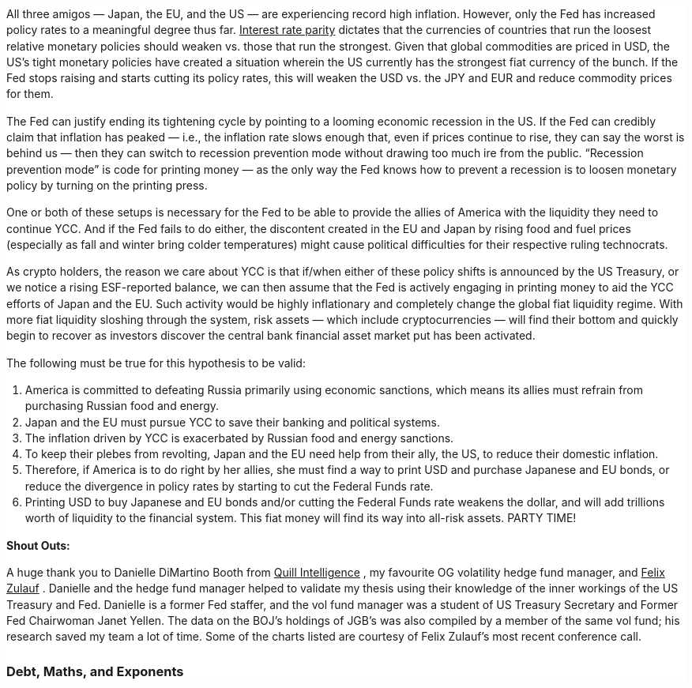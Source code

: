 
All three amigos — Japan, the EU, and the US — are experiencing record high inflation\. However, only the Fed has increased policy rates to a meaningful degree thus far\. [Interest rate parity](https://www.investopedia.com/terms/i/interestrateparity.asp#:~:text=Interest%20rate%20parity%20is%20the,regardless%20of%20their%20interest%20rates.) dictates that the currencies of countries that run the loosest relative monetary policies should weaken vs\. those that run the strongest\. Given that global commodities are priced in USD, the US’s tight monetary policies have created a situation wherein the US currently has the strongest fiat currency of the bunch\. If the Fed stops raising and starts cutting its policy rates, this will weaken the USD vs\. the JPY and EUR and reduce commodity prices for them\.

The Fed can justify ending its tightening cycle by pointing to a looming economic recession in the US\. If the Fed can credibly claim that inflation has peaked — i\.e\., the inflation rate slows enough that, even if prices continue to rise, they can say the worst is behind us — then they can switch to recession prevention mode without drawing too much ire from the public\. “Recession prevention mode” is code for printing money — as the only way the Fed knows how to prevent a recession is to loosen monetary policy by turning on the printing press\.

One or both of these setups is necessary for the Fed to be able to provide the allies of America with the liquidity they need to continue YCC\. And if the Fed fails to do either, the discontent created in the EU and Japan by rising food and fuel prices \(especially as fall and winter bring colder temperatures\) might cause political difficulties for their respective ruling technocrats\.

As crypto holders, the reason we care about YCC is that if/when either of these policy shifts is announced by the US Treasury, or we notice a rising ESF\-reported balance, we can then assume that the Fed is actively engaging in printing money to aid the YCC efforts of Japan and the EU\. Such activity would be highly inflationary and completely change the global fiat liquidity regime\. With more fiat liquidity sloshing through the system, risk assets — which include cryptocurrencies — will find their bottom and quickly begin to recover as investors discover the central bank financial asset market put has been activated\.

The following must be true for this hypothesis to be valid:
1. America is committed to defeating Russia primarily using economic sanctions, which means its allies must refrain from purchasing Russian food and energy\.
2. Japan and the EU must pursue YCC to save their banking and political systems\.
3. The inflation driven by YCC is exacerbated by Russian food and energy sanctions\.
4. To keep their plebes from revolting, Japan and the EU need help from their ally, the US, to reduce their domestic inflation\.
5. Therefore, if America is to do right by her allies, she must find a way to print USD and purchase Japanese and EU bonds, or reduce the divergence in policy rates by starting to cut the Federal Funds rate\.
6. Printing USD to buy Japanese and EU bonds and/or cutting the Federal Funds rate weakens the dollar, and will add trillions worth of liquidity to the financial system\. This fiat money will find its way into all\-risk assets\. PARTY TIME\!


**Shout Outs:**

A huge thank you to Danielle DiMartino Booth from [Quill Intelligence](https://quillintelligence.com/) , my favourite OG volatility hedge fund manager, and [Felix Zulauf](https://www.felixzulauf.com/) \. Danielle and the hedge fund manager helped to validate my thesis using their knowledge of the inner workings of the US Treasury and Fed\. Danielle is a former Fed staffer, and the vol fund manager was a student of US Treasury Secretary and Former Fed Chairwoman Janet Yellen\. The data on the BOJ’s holdings of JGB’s was also compiled by a member of the same vol fund; his research saved my team a lot of time\. Some of the charts listed are courtesy of Felix Zulauf’s most recent conference call\.
### **Debt, Maths, and Exponents**
